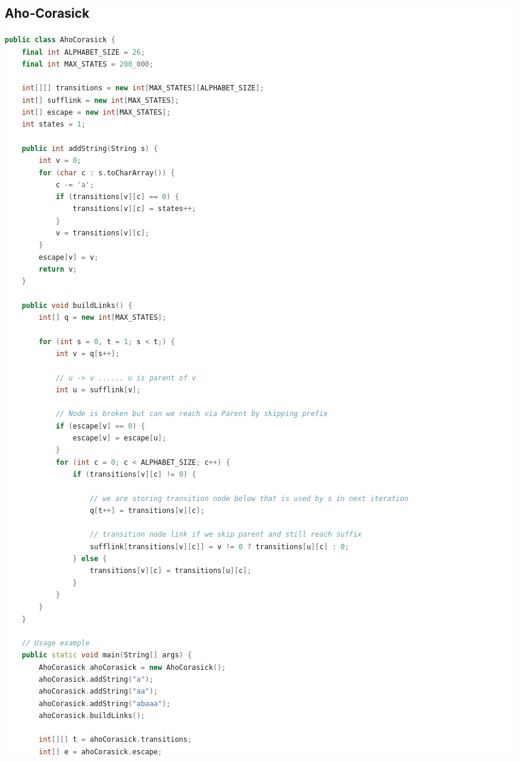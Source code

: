 ## Aho-Corasick 
```cpp
public class AhoCorasick {
    final int ALPHABET_SIZE = 26;
    final int MAX_STATES = 200_000;

    int[][] transitions = new int[MAX_STATES][ALPHABET_SIZE];
    int[] sufflink = new int[MAX_STATES];
    int[] escape = new int[MAX_STATES];
    int states = 1;

    public int addString(String s) {
        int v = 0;
        for (char c : s.toCharArray()) {
            c -= 'a';
            if (transitions[v][c] == 0) {
                transitions[v][c] = states++;
            }
            v = transitions[v][c];
        }
        escape[v] = v;
        return v;
    }

    public void buildLinks() {
        int[] q = new int[MAX_STATES];
        
        for (int s = 0, t = 1; s < t;) {
            int v = q[s++];
            
            // u -> v ...... u is parent of v
            int u = sufflink[v];
            
            // Node is broken but can we reach via Parent by skipping prefix
            if (escape[v] == 0) {
                escape[v] = escape[u];
            }
            for (int c = 0; c < ALPHABET_SIZE; c++) {
                if (transitions[v][c] != 0) {
                    
                    // we are storing transition node below that is used by s in next iteration
                    q[t++] = transitions[v][c];

                    // transition node link if we skip parent and still reach suffix
                    sufflink[transitions[v][c]] = v != 0 ? transitions[u][c] : 0;
                } else {
                    transitions[v][c] = transitions[u][c];
                }
            }
        }
    }

    // Usage example
    public static void main(String[] args) {
        AhoCorasick ahoCorasick = new AhoCorasick();
        ahoCorasick.addString("a");
        ahoCorasick.addString("aa");
        ahoCorasick.addString("abaaa");
        ahoCorasick.buildLinks();

        int[][] t = ahoCorasick.transitions;
        int[] e = ahoCorasick.escape;

```